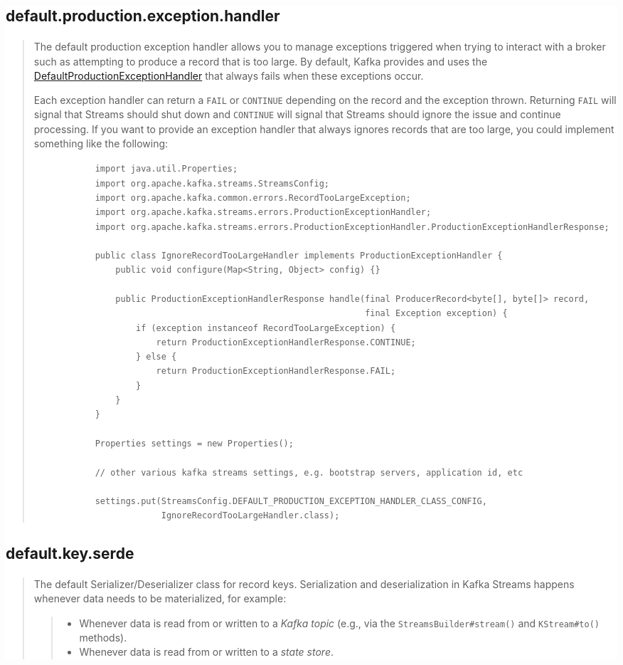 ## default.production.exception.handler

> The default production exception handler allows you to manage exceptions triggered when trying to interact with a broker such as attempting to produce a record that is too large. By default, Kafka provides and uses the [DefaultProductionExceptionHandler](/static/23/javadoc/org/apache/kafka/streams/errors/DefaultProductionExceptionHandler.html) that always fails when these exceptions occur.
> 
> Each exception handler can return a `FAIL` or `CONTINUE` depending on the record and the exception thrown. Returning `FAIL` will signal that Streams should shut down and `CONTINUE` will signal that Streams should ignore the issue and continue processing. If you want to provide an exception handler that always ignores records that are too large, you could implement something like the following:
>     
>     
>                 import java.util.Properties;
>                 import org.apache.kafka.streams.StreamsConfig;
>                 import org.apache.kafka.common.errors.RecordTooLargeException;
>                 import org.apache.kafka.streams.errors.ProductionExceptionHandler;
>                 import org.apache.kafka.streams.errors.ProductionExceptionHandler.ProductionExceptionHandlerResponse;
>     
>                 public class IgnoreRecordTooLargeHandler implements ProductionExceptionHandler {
>                     public void configure(Map<String, Object> config) {}
>     
>                     public ProductionExceptionHandlerResponse handle(final ProducerRecord<byte[], byte[]> record,
>                                                                      final Exception exception) {
>                         if (exception instanceof RecordTooLargeException) {
>                             return ProductionExceptionHandlerResponse.CONTINUE;
>                         } else {
>                             return ProductionExceptionHandlerResponse.FAIL;
>                         }
>                     }
>                 }
>     
>                 Properties settings = new Properties();
>     
>                 // other various kafka streams settings, e.g. bootstrap servers, application id, etc
>     
>                 settings.put(StreamsConfig.DEFAULT_PRODUCTION_EXCEPTION_HANDLER_CLASS_CONFIG,
>                              IgnoreRecordTooLargeHandler.class);

## default.key.serde

> The default Serializer/Deserializer class for record keys. Serialization and deserialization in Kafka Streams happens whenever data needs to be materialized, for example:
>
>>   * Whenever data is read from or written to a _Kafka topic_ (e.g., via the `StreamsBuilder#stream()` and `KStream#to()` methods).
>>   * Whenever data is read from or written to a _state store_.
>> 
